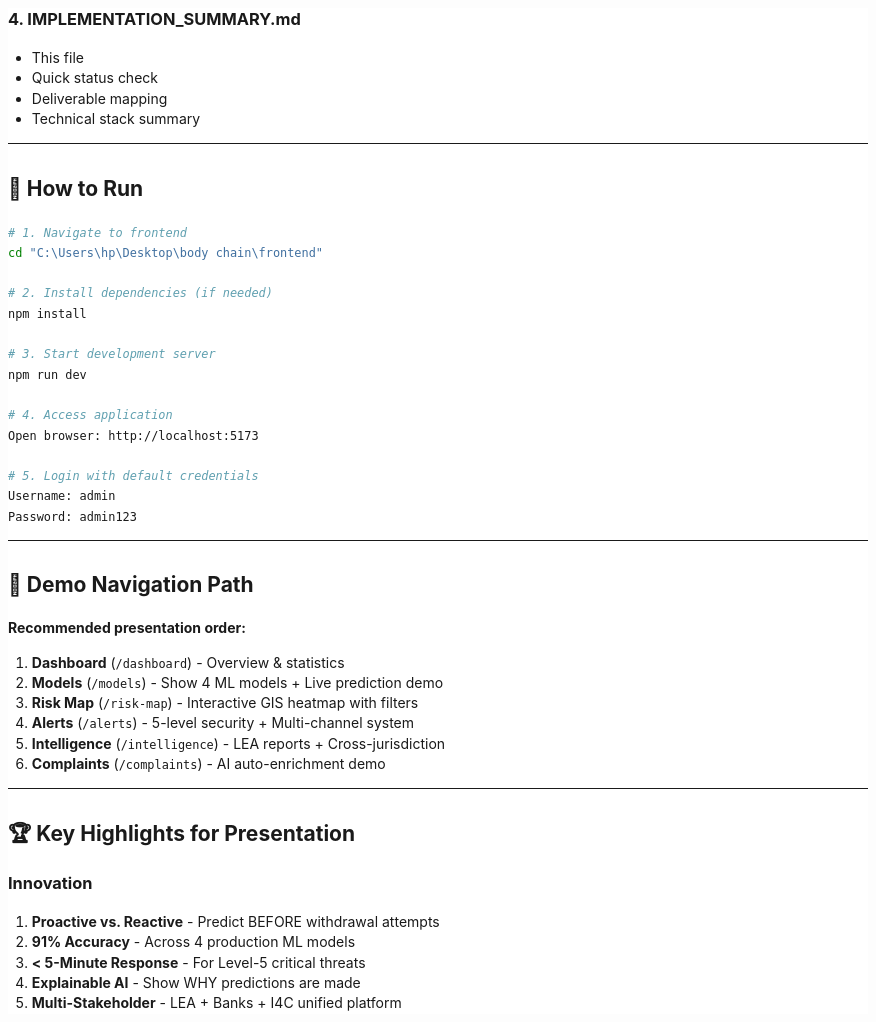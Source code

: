 ### 4. IMPLEMENTATION_SUMMARY.md
- This file
- Quick status check
- Deliverable mapping
- Technical stack summary

---

## 🚀 How to Run

```bash
# 1. Navigate to frontend
cd "C:\Users\hp\Desktop\body chain\frontend"

# 2. Install dependencies (if needed)
npm install

# 3. Start development server
npm run dev

# 4. Access application
Open browser: http://localhost:5173

# 5. Login with default credentials
Username: admin
Password: admin123
```

---

## 🎯 Demo Navigation Path

**Recommended presentation order:**

1. **Dashboard** (`/dashboard`) - Overview & statistics
2. **Models** (`/models`) - Show 4 ML models + Live prediction demo
3. **Risk Map** (`/risk-map`) - Interactive GIS heatmap with filters
4. **Alerts** (`/alerts`) - 5-level security + Multi-channel system
5. **Intelligence** (`/intelligence`) - LEA reports + Cross-jurisdiction
6. **Complaints** (`/complaints`) - AI auto-enrichment demo

---

## 🏆 Key Highlights for Presentation

### Innovation
1. **Proactive vs. Reactive** - Predict BEFORE withdrawal attempts
2. **91% Accuracy** - Across 4 production ML models
3. **< 5-Minute Response** - For Level-5 critical threats
4. **Explainable AI** - Show WHY predictions are made
5. **Multi-Stakeholder** - LEA + Banks + I4C unified platform
